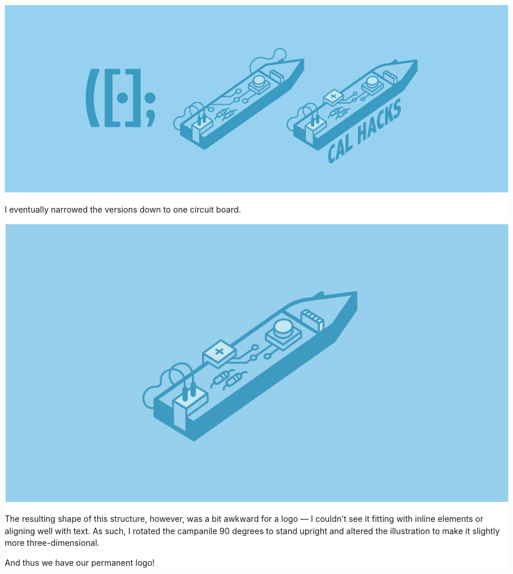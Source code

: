 ![Flat Hacaknile logo iteations](./assets/ch_flat.png)

I eventually narrowed the versions down to one circuit board.

![Flat Hackanile](./assets/flat_hackanile.png)

The resulting shape of this structure, however, was a bit awkward for a logo — I couldn’t see it fitting with inline elements or aligning well with text. As such, I rotated the campanile 90 degrees to stand upright and altered the illustration to make it slightly more three-dimensional.

And thus we have our permanent logo!
